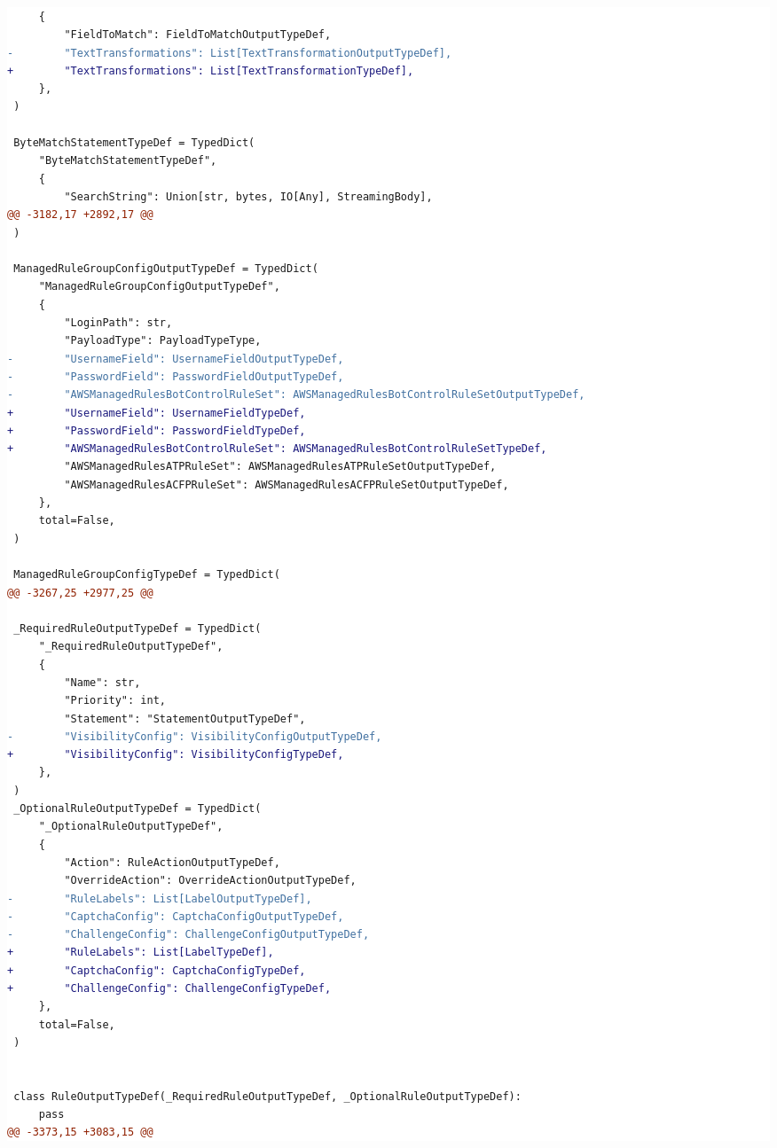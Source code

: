 ```diff
     {
         "FieldToMatch": FieldToMatchOutputTypeDef,
-        "TextTransformations": List[TextTransformationOutputTypeDef],
+        "TextTransformations": List[TextTransformationTypeDef],
     },
 )
 
 ByteMatchStatementTypeDef = TypedDict(
     "ByteMatchStatementTypeDef",
     {
         "SearchString": Union[str, bytes, IO[Any], StreamingBody],
@@ -3182,17 +2892,17 @@
 )
 
 ManagedRuleGroupConfigOutputTypeDef = TypedDict(
     "ManagedRuleGroupConfigOutputTypeDef",
     {
         "LoginPath": str,
         "PayloadType": PayloadTypeType,
-        "UsernameField": UsernameFieldOutputTypeDef,
-        "PasswordField": PasswordFieldOutputTypeDef,
-        "AWSManagedRulesBotControlRuleSet": AWSManagedRulesBotControlRuleSetOutputTypeDef,
+        "UsernameField": UsernameFieldTypeDef,
+        "PasswordField": PasswordFieldTypeDef,
+        "AWSManagedRulesBotControlRuleSet": AWSManagedRulesBotControlRuleSetTypeDef,
         "AWSManagedRulesATPRuleSet": AWSManagedRulesATPRuleSetOutputTypeDef,
         "AWSManagedRulesACFPRuleSet": AWSManagedRulesACFPRuleSetOutputTypeDef,
     },
     total=False,
 )
 
 ManagedRuleGroupConfigTypeDef = TypedDict(
@@ -3267,25 +2977,25 @@
 
 _RequiredRuleOutputTypeDef = TypedDict(
     "_RequiredRuleOutputTypeDef",
     {
         "Name": str,
         "Priority": int,
         "Statement": "StatementOutputTypeDef",
-        "VisibilityConfig": VisibilityConfigOutputTypeDef,
+        "VisibilityConfig": VisibilityConfigTypeDef,
     },
 )
 _OptionalRuleOutputTypeDef = TypedDict(
     "_OptionalRuleOutputTypeDef",
     {
         "Action": RuleActionOutputTypeDef,
         "OverrideAction": OverrideActionOutputTypeDef,
-        "RuleLabels": List[LabelOutputTypeDef],
-        "CaptchaConfig": CaptchaConfigOutputTypeDef,
-        "ChallengeConfig": ChallengeConfigOutputTypeDef,
+        "RuleLabels": List[LabelTypeDef],
+        "CaptchaConfig": CaptchaConfigTypeDef,
+        "ChallengeConfig": ChallengeConfigTypeDef,
     },
     total=False,
 )
 
 
 class RuleOutputTypeDef(_RequiredRuleOutputTypeDef, _OptionalRuleOutputTypeDef):
     pass
@@ -3373,15 +3083,15 @@
```